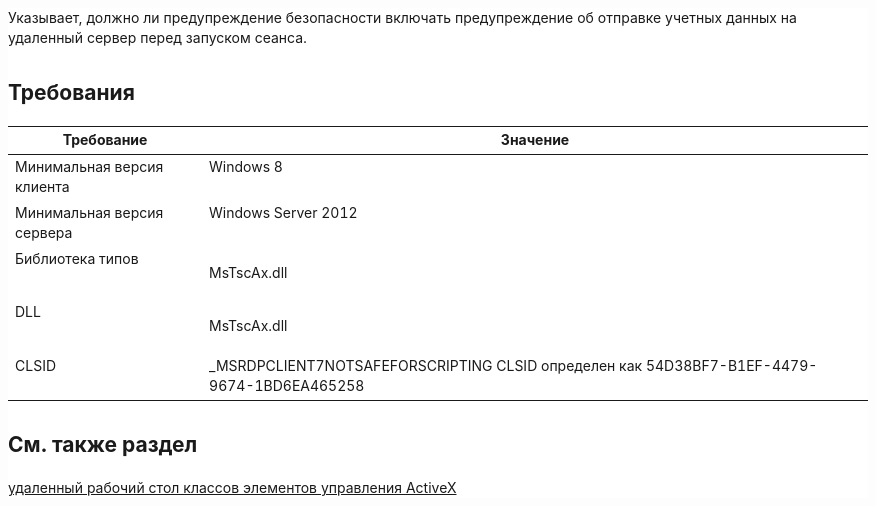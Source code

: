 <td style="text-align: left;">Указывает, должно ли предупреждение безопасности включать предупреждение об отправке учетных данных на удаленный сервер перед запуском сеанса.<br/></td>
</tr>
</tbody>
</table>



 

## <a name="requirements"></a>Требования



| Требование | Значение |
|-------------------------------------|------------------------------------------------------------------------------------------------------|
| Минимальная версия клиента<br/> | Windows 8<br/>                                                                                 |
| Минимальная версия сервера<br/> | Windows Server 2012<br/>                                                                       |
| Библиотека типов<br/>             | <dl> <dt>MsTscAx.dll</dt> </dl>               |
| DLL<br/>                      | <dl> <dt>MsTscAx.dll</dt> </dl>               |
| CLSID<br/>                    | \_MSRDPCLIENT7NOTSAFEFORSCRIPTING CLSID определен как 54D38BF7-B1EF-4479-9674-1BD6EA465258<br/> |



## <a name="see-also"></a>См. также раздел

<dl> <dt>

[удаленный рабочий стол классов элементов управления ActiveX](remote-desktop-activex-control-classes.md)
</dt> </dl>

